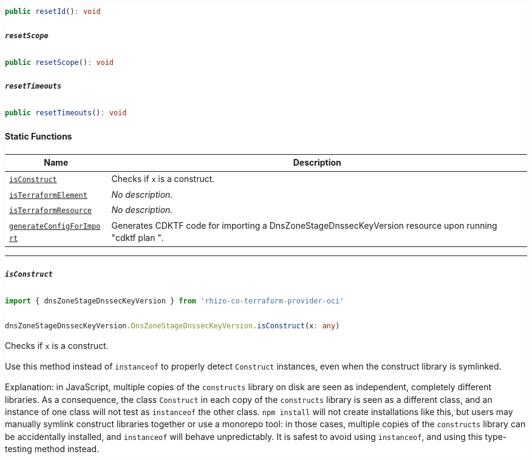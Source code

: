 ```typescript
public resetId(): void
```

##### `resetScope` <a name="resetScope" id="rhizo-co-terraform-provider-oci.dnsZoneStageDnssecKeyVersion.DnsZoneStageDnssecKeyVersion.resetScope"></a>

```typescript
public resetScope(): void
```

##### `resetTimeouts` <a name="resetTimeouts" id="rhizo-co-terraform-provider-oci.dnsZoneStageDnssecKeyVersion.DnsZoneStageDnssecKeyVersion.resetTimeouts"></a>

```typescript
public resetTimeouts(): void
```

#### Static Functions <a name="Static Functions" id="Static Functions"></a>

| **Name** | **Description** |
| --- | --- |
| <code><a href="#rhizo-co-terraform-provider-oci.dnsZoneStageDnssecKeyVersion.DnsZoneStageDnssecKeyVersion.isConstruct">isConstruct</a></code> | Checks if `x` is a construct. |
| <code><a href="#rhizo-co-terraform-provider-oci.dnsZoneStageDnssecKeyVersion.DnsZoneStageDnssecKeyVersion.isTerraformElement">isTerraformElement</a></code> | *No description.* |
| <code><a href="#rhizo-co-terraform-provider-oci.dnsZoneStageDnssecKeyVersion.DnsZoneStageDnssecKeyVersion.isTerraformResource">isTerraformResource</a></code> | *No description.* |
| <code><a href="#rhizo-co-terraform-provider-oci.dnsZoneStageDnssecKeyVersion.DnsZoneStageDnssecKeyVersion.generateConfigForImport">generateConfigForImport</a></code> | Generates CDKTF code for importing a DnsZoneStageDnssecKeyVersion resource upon running "cdktf plan <stack-name>". |

---

##### `isConstruct` <a name="isConstruct" id="rhizo-co-terraform-provider-oci.dnsZoneStageDnssecKeyVersion.DnsZoneStageDnssecKeyVersion.isConstruct"></a>

```typescript
import { dnsZoneStageDnssecKeyVersion } from 'rhizo-co-terraform-provider-oci'

dnsZoneStageDnssecKeyVersion.DnsZoneStageDnssecKeyVersion.isConstruct(x: any)
```

Checks if `x` is a construct.

Use this method instead of `instanceof` to properly detect `Construct`
instances, even when the construct library is symlinked.

Explanation: in JavaScript, multiple copies of the `constructs` library on
disk are seen as independent, completely different libraries. As a
consequence, the class `Construct` in each copy of the `constructs` library
is seen as a different class, and an instance of one class will not test as
`instanceof` the other class. `npm install` will not create installations
like this, but users may manually symlink construct libraries together or
use a monorepo tool: in those cases, multiple copies of the `constructs`
library can be accidentally installed, and `instanceof` will behave
unpredictably. It is safest to avoid using `instanceof`, and using
this type-testing method instead.
